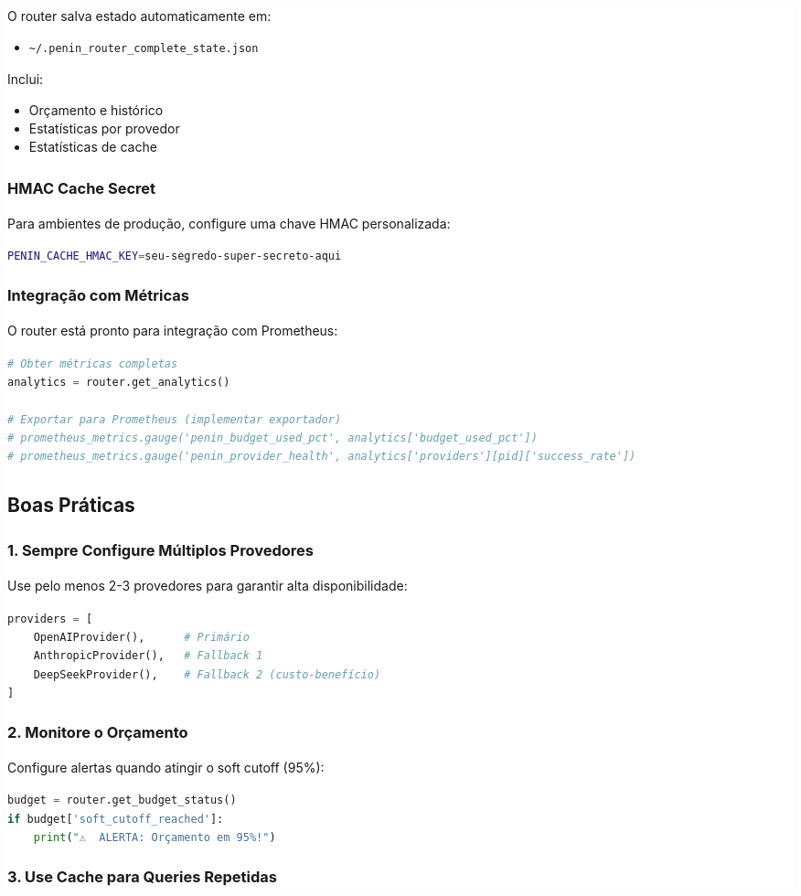 O router salva estado automaticamente em:
- `~/.penin_router_complete_state.json`

Inclui:
- Orçamento e histórico
- Estatísticas por provedor
- Estatísticas de cache

### HMAC Cache Secret

Para ambientes de produção, configure uma chave HMAC personalizada:

```bash
PENIN_CACHE_HMAC_KEY=seu-segredo-super-secreto-aqui
```

### Integração com Métricas

O router está pronto para integração com Prometheus:

```python
# Obter métricas completas
analytics = router.get_analytics()

# Exportar para Prometheus (implementar exportador)
# prometheus_metrics.gauge('penin_budget_used_pct', analytics['budget_used_pct'])
# prometheus_metrics.gauge('penin_provider_health', analytics['providers'][pid]['success_rate'])
```

## Boas Práticas

### 1. Sempre Configure Múltiplos Provedores

Use pelo menos 2-3 provedores para garantir alta disponibilidade:

```python
providers = [
    OpenAIProvider(),      # Primário
    AnthropicProvider(),   # Fallback 1
    DeepSeekProvider(),    # Fallback 2 (custo-benefício)
]
```

### 2. Monitore o Orçamento

Configure alertas quando atingir o soft cutoff (95%):

```python
budget = router.get_budget_status()
if budget['soft_cutoff_reached']:
    print("⚠️  ALERTA: Orçamento em 95%!")
```

### 3. Use Cache para Queries Repetidas
